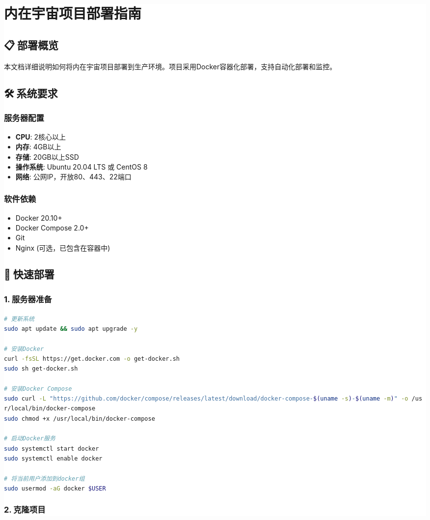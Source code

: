 # 内在宇宙项目部署指南

## 📋 部署概览

本文档详细说明如何将内在宇宙项目部署到生产环境。项目采用Docker容器化部署，支持自动化部署和监控。

## 🛠 系统要求

### 服务器配置
- **CPU**: 2核心以上
- **内存**: 4GB以上
- **存储**: 20GB以上SSD
- **操作系统**: Ubuntu 20.04 LTS 或 CentOS 8
- **网络**: 公网IP，开放80、443、22端口

### 软件依赖
- Docker 20.10+
- Docker Compose 2.0+
- Git
- Nginx (可选，已包含在容器中)

## 🚀 快速部署

### 1. 服务器准备

```bash
# 更新系统
sudo apt update && sudo apt upgrade -y

# 安装Docker
curl -fsSL https://get.docker.com -o get-docker.sh
sudo sh get-docker.sh

# 安装Docker Compose
sudo curl -L "https://github.com/docker/compose/releases/latest/download/docker-compose-$(uname -s)-$(uname -m)" -o /usr/local/bin/docker-compose
sudo chmod +x /usr/local/bin/docker-compose

# 启动Docker服务
sudo systemctl start docker
sudo systemctl enable docker

# 将当前用户添加到docker组
sudo usermod -aG docker $USER
```

### 2. 克隆项目
